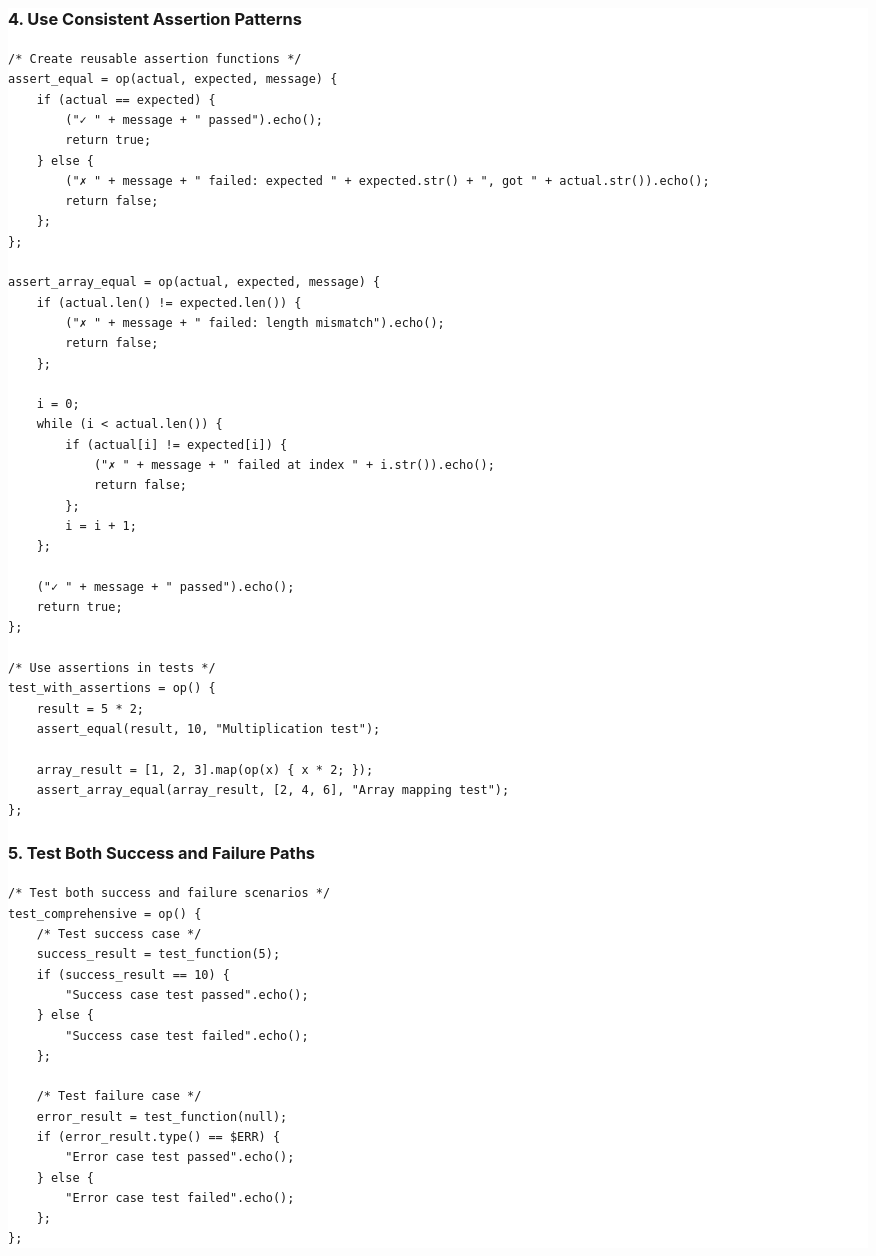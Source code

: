 ### 4. Use Consistent Assertion Patterns
```grapa
/* Create reusable assertion functions */
assert_equal = op(actual, expected, message) {
    if (actual == expected) {
        ("✓ " + message + " passed").echo();
        return true;
    } else {
        ("✗ " + message + " failed: expected " + expected.str() + ", got " + actual.str()).echo();
        return false;
    };
};

assert_array_equal = op(actual, expected, message) {
    if (actual.len() != expected.len()) {
        ("✗ " + message + " failed: length mismatch").echo();
        return false;
    };

    i = 0;
    while (i < actual.len()) {
        if (actual[i] != expected[i]) {
            ("✗ " + message + " failed at index " + i.str()).echo();
            return false;
        };
        i = i + 1;
    };

    ("✓ " + message + " passed").echo();
    return true;
};

/* Use assertions in tests */
test_with_assertions = op() {
    result = 5 * 2;
    assert_equal(result, 10, "Multiplication test");

    array_result = [1, 2, 3].map(op(x) { x * 2; });
    assert_array_equal(array_result, [2, 4, 6], "Array mapping test");
};
```

### 5. Test Both Success and Failure Paths
```grapa
/* Test both success and failure scenarios */
test_comprehensive = op() {
    /* Test success case */
    success_result = test_function(5);
    if (success_result == 10) {
        "Success case test passed".echo();
    } else {
        "Success case test failed".echo();
    };

    /* Test failure case */
    error_result = test_function(null);
    if (error_result.type() == $ERR) {
        "Error case test passed".echo();
    } else {
        "Error case test failed".echo();
    };
};
```
